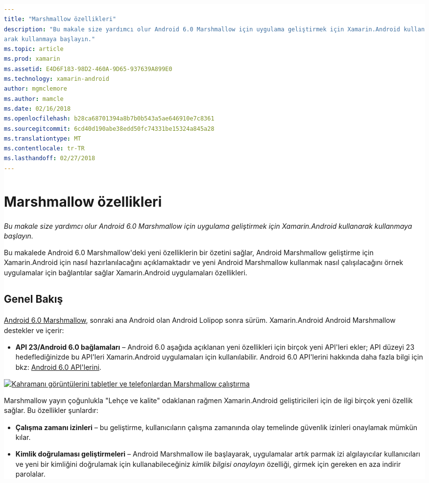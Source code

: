```yaml
---
title: "Marshmallow özellikleri"
description: "Bu makale size yardımcı olur Android 6.0 Marshmallow için uygulama geliştirmek için Xamarin.Android kullanarak kullanmaya başlayın."
ms.topic: article
ms.prod: xamarin
ms.assetid: E4D6F183-98D2-460A-9D65-937639A899E0
ms.technology: xamarin-android
author: mgmclemore
ms.author: mamcle
ms.date: 02/16/2018
ms.openlocfilehash: b28ca68701394a8b7b0b543a5ae646910e7c8361
ms.sourcegitcommit: 6cd40d190abe38edd50fc74331be15324a845a28
ms.translationtype: MT
ms.contentlocale: tr-TR
ms.lasthandoff: 02/27/2018
---
```

# <a name="marshmallow-features"></a>Marshmallow özellikleri

_Bu makale size yardımcı olur Android 6.0 Marshmallow için uygulama geliştirmek için Xamarin.Android kullanarak kullanmaya başlayın._

Bu makalede Android 6.0 Marshmallow'deki yeni özelliklerin bir özetini sağlar, Android Marshmallow geliştirme için Xamarin.Android için nasıl hazırlanılacağını açıklamaktadır ve yeni Android Marshmallow kullanmak nasıl çalışılacağını örnek uygulamalar için bağlantılar sağlar Xamarin.Android uygulamaları özellikleri. 

<a name="overview" />

## <a name="overview"></a>Genel Bakış

[Android 6.0 Marshmallow](http://developer.android.com/about/versions/marshmallow/index.html), sonraki ana Android olan Android Lolipop sonra sürüm.
Xamarin.Android Android Marshmallow destekler ve içerir:

-   **API 23/Android 6.0 bağlamaları** &ndash; Android 6.0 aşağıda açıklanan yeni özellikleri için birçok yeni API'leri ekler; API düzeyi 23 hedeflediğinizde bu API'leri Xamarin.Android uygulamaları için kullanılabilir. Android 6.0 API'lerini hakkında daha fazla bilgi için bkz: [Android 6.0 API'lerini](http://developer.android.com/preview/api-overview.html). 

[![Kahramanı görüntülerini tabletler ve telefonlardan Marshmallow çalıştırma](marshmallow-images/android-m-hero-sml.png)](marshmallow-images/android-m-hero.png)

Marshmallow yayın çoğunlukla "Lehçe ve kalite" odaklanan rağmen Xamarin.Android geliştiricileri için de ilgi birçok yeni özellik sağlar. Bu özellikler şunlardır: 

-   **Çalışma zamanı izinleri** &ndash; bu geliştirme, kullanıcıların çalışma zamanında olay temelinde güvenlik izinleri onaylamak mümkün kılar. 

-   **Kimlik doğrulaması geliştirmeleri** &ndash; Android Marshmallow ile başlayarak, uygulamalar artık parmak izi algılayıcılar kullanıcıları ve yeni bir kimliğini doğrulamak için kullanabileceğiniz *kimlik bilgisi onaylayın* özelliği, girmek için gereken en aza indirir parolalar. 
